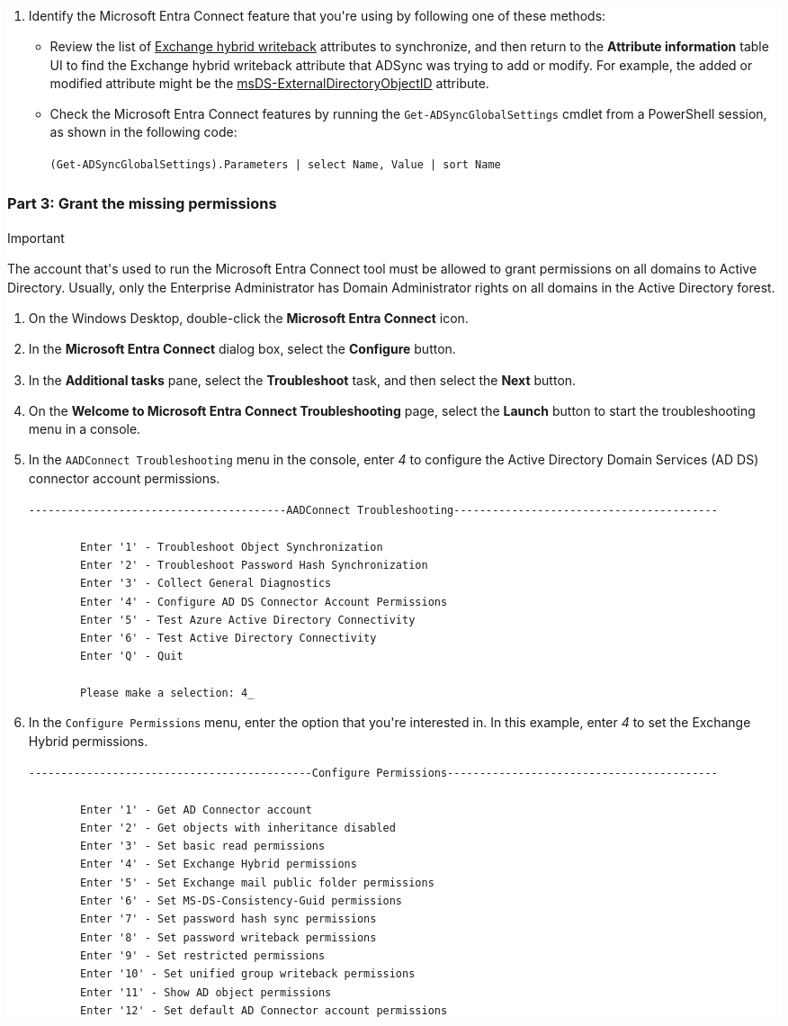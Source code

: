 1. Identify the Microsoft Entra Connect feature that you're using by following one of these methods:

   - Review the list of [Exchange hybrid writeback](/azure/active-directory/hybrid/connect/reference-connect-sync-attributes-synchronized#exchange-hybrid-writeback) attributes to synchronize, and then return to the **Attribute information** table UI to find the Exchange hybrid writeback attribute that ADSync was trying to add or modify. For example, the added or modified attribute might be the [msDS-ExternalDirectoryObjectID](/openspecs/windows_protocols/ms-ada2/0abc1d06-ac09-476f-a60b-5deb05b394f7) attribute.

   - Check the Microsoft Entra Connect features by running the `Get-ADSyncGlobalSettings` cmdlet from a PowerShell session, as shown in the following code:

     ```azurepowershell
     (Get-ADSyncGlobalSettings).Parameters | select Name, Value | sort Name
     ```

### Part 3: Grant the missing permissions

> [!IMPORTANT]  
> The account that's used to run the Microsoft Entra Connect tool must be allowed to grant permissions on all domains to Active Directory. Usually, only the Enterprise Administrator has Domain Administrator rights on all domains in the Active Directory forest.

1. On the Windows Desktop, double-click the **Microsoft Entra Connect** icon.
1. In the **Microsoft Entra Connect** dialog box, select the **Configure** button.
1. In the **Additional tasks** pane, select the **Troubleshoot** task, and then select the **Next** button.
1. On the **Welcome to Microsoft Entra Connect Troubleshooting** page, select the **Launch** button to start the troubleshooting menu in a console.
1. In the `AADConnect Troubleshooting` menu in the console, enter *4* to configure the Active Directory Domain Services (AD DS) connector account permissions.

   ```console
   ----------------------------------------AADConnect Troubleshooting-----------------------------------------
   
           Enter '1' - Troubleshoot Object Synchronization
           Enter '2' - Troubleshoot Password Hash Synchronization
           Enter '3' - Collect General Diagnostics
           Enter '4' - Configure AD DS Connector Account Permissions
           Enter '5' - Test Azure Active Directory Connectivity
           Enter '6' - Test Active Directory Connectivity
           Enter 'Q' - Quit
   
           Please make a selection: 4_
   ```

1. In the `Configure Permissions` menu, enter the option that you're interested in. In this example, enter *4* to set the Exchange Hybrid permissions.

   ```console
   --------------------------------------------Configure Permissions------------------------------------------
   
           Enter '1' - Get AD Connector account
           Enter '2' - Get objects with inheritance disabled
           Enter '3' - Set basic read permissions
           Enter '4' - Set Exchange Hybrid permissions
           Enter '5' - Set Exchange mail public folder permissions
           Enter '6' - Set MS-DS-Consistency-Guid permissions
           Enter '7' - Set password hash sync permissions
           Enter '8' - Set password writeback permissions
           Enter '9' - Set restricted permissions
           Enter '10' - Set unified group writeback permissions
           Enter '11' - Show AD object permissions
           Enter '12' - Set default AD Connector account permissions
   ```